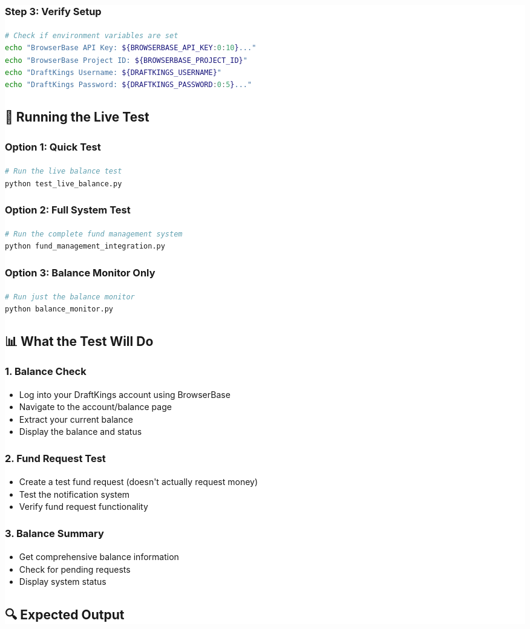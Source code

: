 ### **Step 3: Verify Setup**
```bash
# Check if environment variables are set
echo "BrowserBase API Key: ${BROWSERBASE_API_KEY:0:10}..."
echo "BrowserBase Project ID: ${BROWSERBASE_PROJECT_ID}"
echo "DraftKings Username: ${DRAFTKINGS_USERNAME}"
echo "DraftKings Password: ${DRAFTKINGS_PASSWORD:0:5}..."
```

## 🧪 **Running the Live Test**

### **Option 1: Quick Test**
```bash
# Run the live balance test
python test_live_balance.py
```

### **Option 2: Full System Test**
```bash
# Run the complete fund management system
python fund_management_integration.py
```

### **Option 3: Balance Monitor Only**
```bash
# Run just the balance monitor
python balance_monitor.py
```

## 📊 **What the Test Will Do**

### **1. Balance Check**
- Log into your DraftKings account using BrowserBase
- Navigate to the account/balance page
- Extract your current balance
- Display the balance and status

### **2. Fund Request Test**
- Create a test fund request (doesn't actually request money)
- Test the notification system
- Verify fund request functionality

### **3. Balance Summary**
- Get comprehensive balance information
- Check for pending requests
- Display system status

## 🔍 **Expected Output**
